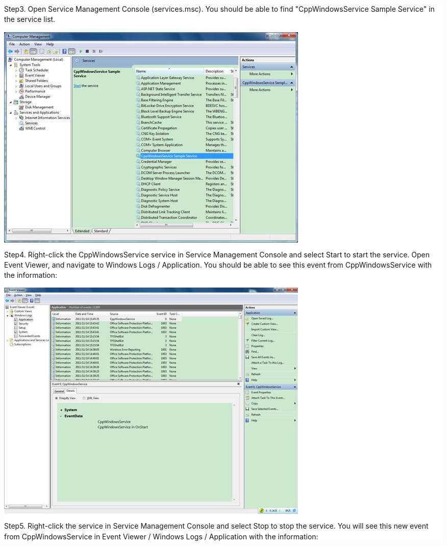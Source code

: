 <p class="MsoNormal">Step3. Open Service Management Console (services.msc). You should be able to find &quot;<span class="SpellE">CppWindowsService</span> Sample Service&quot; in the service list.</p>
<p class="MsoNormal"><span style=""><img src="53102-image.png" alt="" width="576" height="412" align="middle">
</span></p>
<p class="MsoNormal">Step4. <span class="GramE">Right-click the CppWindowsService service in Service Management Console and select Start to start the service.</span> Open Event Viewer, and navigate to Windows Logs / Application. You should be able to see
 this event from <span class="SpellE">CppWindowsService</span> with the information:</p>
<p class="MsoNormal"><span style=""><img src="53103-image.png" alt="" width="576" height="443" align="middle">
</span></p>
<p class="MsoNormal">Step5. <span class="GramE">Right-click the service in Service Management Console and select Stop to stop the service.</span> You will see this new event from
<span class="SpellE">CppWindowsService</span> in Event Viewer / Windows Logs / Application with the information:</p>